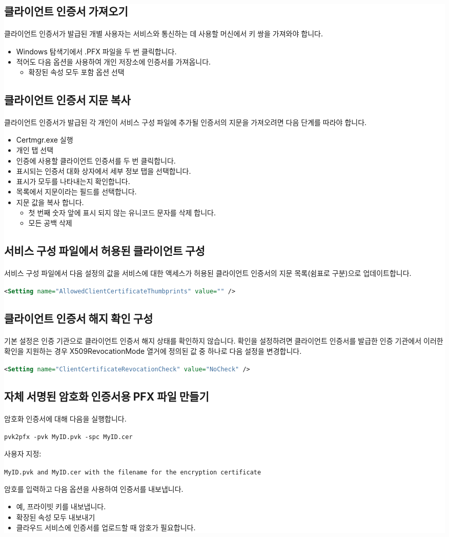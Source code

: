 ## <a name="import-client-certificate"></a>클라이언트 인증서 가져오기
클라이언트 인증서가 발급된 개별 사용자는 서비스와 통신하는 데 사용할 머신에서 키 쌍을 가져와야 합니다.

* Windows 탐색기에서 .PFX 파일을 두 번 클릭합니다.
* 적어도 다음 옵션을 사용하여 개인 저장소에 인증서를 가져옵니다.
  * 확장된 속성 모두 포함 옵션 선택

## <a name="copy-client-certificate-thumbprints"></a>클라이언트 인증서 지문 복사
클라이언트 인증서가 발급된 각 개인이 서비스 구성 파일에 추가될 인증서의 지문을 가져오려면 다음 단계를 따라야 합니다.

* Certmgr.exe 실행
* 개인 탭 선택
* 인증에 사용할 클라이언트 인증서를 두 번 클릭합니다.
* 표시되는 인증서 대화 상자에서 세부 정보 탭을 선택합니다.
* 표시가 모두를 나타내는지 확인합니다.
* 목록에서 지문이라는 필드를 선택합니다.
* 지문 값을 복사 합니다.
  * 첫 번째 숫자 앞에 표시 되지 않는 유니코드 문자를 삭제 합니다.
  * 모든 공백 삭제

## <a name="configure-allowed-clients-in-the-service-configuration-file"></a>서비스 구성 파일에서 허용된 클라이언트 구성
서비스 구성 파일에서 다음 설정의 값을 서비스에 대한 액세스가 허용된 클라이언트 인증서의 지문 목록(쉼표로 구분)으로 업데이트합니다.

```xml
<Setting name="AllowedClientCertificateThumbprints" value="" />
```

## <a name="configure-client-certificate-revocation-check"></a>클라이언트 인증서 해지 확인 구성
기본 설정은 인증 기관으로 클라이언트 인증서 해지 상태를 확인하지 않습니다. 확인을 설정하려면 클라이언트 인증서를 발급한 인증 기관에서 이러한 확인을 지원하는 경우 X509RevocationMode 열거에 정의된 값 중 하나로 다음 설정을 변경합니다.

```xml
<Setting name="ClientCertificateRevocationCheck" value="NoCheck" />
```

## <a name="create-pfx-file-for-self-signed-encryption-certificates"></a>자체 서명된 암호화 인증서용 PFX 파일 만들기
암호화 인증서에 대해 다음을 실행합니다.

    pvk2pfx -pvk MyID.pvk -spc MyID.cer

사용자 지정:

    MyID.pvk and MyID.cer with the filename for the encryption certificate

암호를 입력하고 다음 옵션을 사용하여 인증서를 내보냅니다.

* 예, 프라이빗 키를 내보냅니다.
* 확장된 속성 모두 내보내기
* 클라우드 서비스에 인증서를 업로드할 때 암호가 필요합니다.
